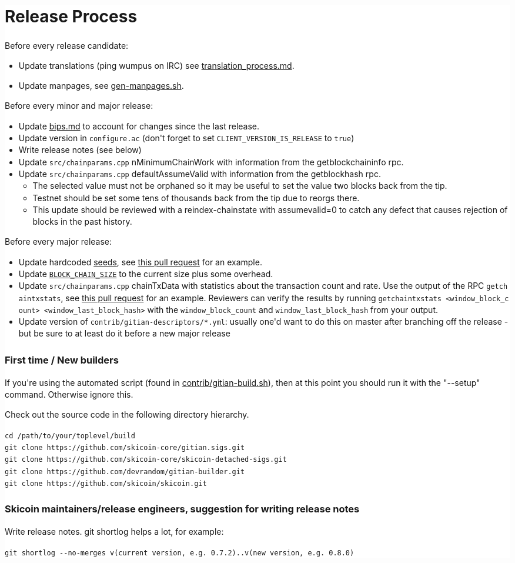 Release Process
====================

Before every release candidate:

* Update translations (ping wumpus on IRC) see [translation_process.md](https://github.com/skicoin/skicoin/blob/master/doc/translation_process.md#synchronising-translations).

* Update manpages, see [gen-manpages.sh](https://github.com/skicoin/skicoin/blob/master/contrib/devtools/README.md#gen-manpagessh).

Before every minor and major release:

* Update [bips.md](bips.md) to account for changes since the last release.
* Update version in `configure.ac` (don't forget to set `CLIENT_VERSION_IS_RELEASE` to `true`)
* Write release notes (see below)
* Update `src/chainparams.cpp` nMinimumChainWork with information from the getblockchaininfo rpc.
* Update `src/chainparams.cpp` defaultAssumeValid with information from the getblockhash rpc.
  - The selected value must not be orphaned so it may be useful to set the value two blocks back from the tip.
  - Testnet should be set some tens of thousands back from the tip due to reorgs there.
  - This update should be reviewed with a reindex-chainstate with assumevalid=0 to catch any defect
     that causes rejection of blocks in the past history.

Before every major release:

* Update hardcoded [seeds](/contrib/seeds/README.md), see [this pull request](https://github.com/skicoin/skicoin/pull/7415) for an example.
* Update [`BLOCK_CHAIN_SIZE`](/src/qt/intro.cpp) to the current size plus some overhead.
* Update `src/chainparams.cpp` chainTxData with statistics about the transaction count and rate. Use the output of the RPC `getchaintxstats`, see
  [this pull request](https://github.com/skicoin/skicoin/pull/12270) for an example. Reviewers can verify the results by running `getchaintxstats <window_block_count> <window_last_block_hash>` with the `window_block_count` and `window_last_block_hash` from your output.
* Update version of `contrib/gitian-descriptors/*.yml`: usually one'd want to do this on master after branching off the release - but be sure to at least do it before a new major release

### First time / New builders

If you're using the automated script (found in [contrib/gitian-build.sh](/contrib/gitian-build.sh)), then at this point you should run it with the "--setup" command. Otherwise ignore this.

Check out the source code in the following directory hierarchy.

    cd /path/to/your/toplevel/build
    git clone https://github.com/skicoin-core/gitian.sigs.git
    git clone https://github.com/skicoin-core/skicoin-detached-sigs.git
    git clone https://github.com/devrandom/gitian-builder.git
    git clone https://github.com/skicoin/skicoin.git

### Skicoin maintainers/release engineers, suggestion for writing release notes

Write release notes. git shortlog helps a lot, for example:

    git shortlog --no-merges v(current version, e.g. 0.7.2)..v(new version, e.g. 0.8.0)

